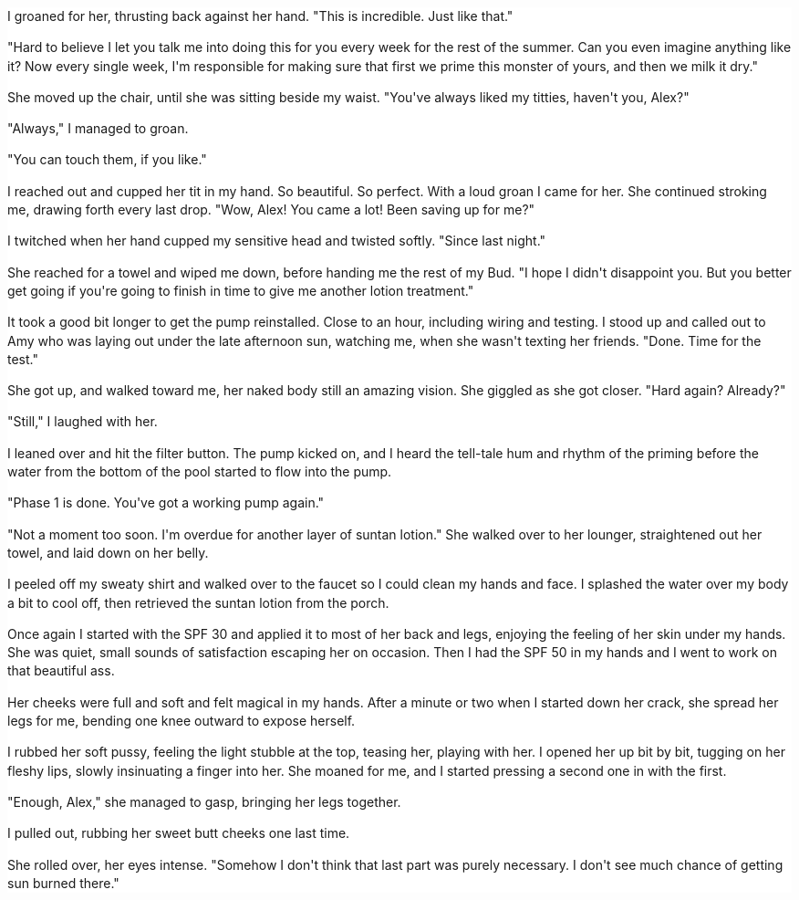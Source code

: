  I groaned for her, thrusting back against her hand. "This is incredible. Just like that." 

 "Hard to believe I let you talk me into doing this for you every week for the rest of the summer. Can you even imagine anything like it? Now every single week, I'm responsible for making sure that first we prime this monster of yours, and then we milk it dry." 

 She moved up the chair, until she was sitting beside my waist. "You've always liked my titties, haven't you, Alex?" 

 "Always," I managed to groan. 

 "You can touch them, if you like." 

 I reached out and cupped her tit in my hand. So beautiful. So perfect. With a loud groan I came for her. She continued stroking me, drawing forth every last drop. "Wow, Alex! You came a lot! Been saving up for me?" 

 I twitched when her hand cupped my sensitive head and twisted softly. "Since last night." 

 She reached for a towel and wiped me down, before handing me the rest of my Bud. "I hope I didn't disappoint you. But you better get going if you're going to finish in time to give me another lotion treatment." 

 It took a good bit longer to get the pump reinstalled. Close to an hour, including wiring and testing. I stood up and called out to Amy who was laying out under the late afternoon sun, watching me, when she wasn't texting her friends. "Done. Time for the test." 

 She got up, and walked toward me, her naked body still an amazing vision. She giggled as she got closer. "Hard again? Already?" 

 "Still," I laughed with her. 

 I leaned over and hit the filter button. The pump kicked on, and I heard the tell-tale hum and rhythm of the priming before the water from the bottom of the pool started to flow into the pump. 

 "Phase 1 is done. You've got a working pump again." 

 "Not a moment too soon. I'm overdue for another layer of suntan lotion." She walked over to her lounger, straightened out her towel, and laid down on her belly. 

 I peeled off my sweaty shirt and walked over to the faucet so I could clean my hands and face. I splashed the water over my body a bit to cool off, then retrieved the suntan lotion from the porch. 

 Once again I started with the SPF 30 and applied it to most of her back and legs, enjoying the feeling of her skin under my hands. She was quiet, small sounds of satisfaction escaping her on occasion. Then I had the SPF 50 in my hands and I went to work on that beautiful ass. 

 Her cheeks were full and soft and felt magical in my hands. After a minute or two when I started down her crack, she spread her legs for me, bending one knee outward to expose herself. 

 I rubbed her soft pussy, feeling the light stubble at the top, teasing her, playing with her. I opened her up bit by bit, tugging on her fleshy lips, slowly insinuating a finger into her. She moaned for me, and I started pressing a second one in with the first. 

 "Enough, Alex," she managed to gasp, bringing her legs together. 

 I pulled out, rubbing her sweet butt cheeks one last time. 

 She rolled over, her eyes intense. "Somehow I don't think that last part was purely necessary. I don't see much chance of getting sun burned there." 
